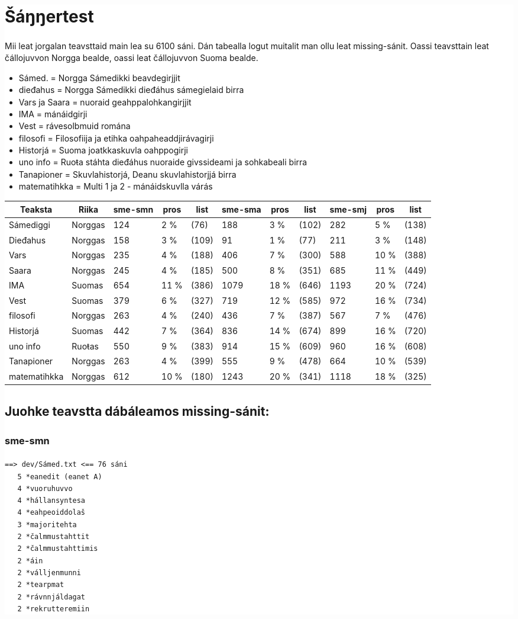 # Šáŋŋertest


Mii leat jorgalan teavsttaid main lea su 6100 sáni. Dán tabealla logut 
muitalit man ollu leat missing-sánit. Oassi teavsttain leat čállojuvvon 
Norgga bealde, oassi leat čállojuvvon Suoma bealde.


- Sámed. = Norgga Sámedikki beavdegirjjit
- dieđahus = Norgga Sámedikki dieđáhus sámegielaid birra
- Vars ja Saara = nuoraid geahppalohkangirjjit 
- IMA = mánáidgirji
- Vest = rávesolbmuid romána 
- filosofi = Filosofiija ja etihka oahpaheaddjirávagirji
- Historjá = Suoma joatkkaskuvla oahppogirji
- uno info = Ruoŧa stáhta dieđáhus nuoraide givssideami ja sohkabeali birra
- Tanapioner = Skuvlahistorjá, Deanu skuvlahistorjjá birra
- matematihkka = Multi 1 ja 2 - mánáidskuvlla várás




|  Teaksta  | Riika    | sme-smn | pros | list  | sme-sma | pros | list | sme-smj | pros | list 
| --- | --- | --- | --- | --- | --- | --- | --- | --- | --- | --- 
|  Sámediggi | Norggas | 124 |  2 % | (76)  |  188  | 3 %  | (102) |  282 |  5 % | (138)
|  Dieđahus  | Norggas | 158 |  3 % | (109)  |   91 |  1 % |  (77) |  211 |  3 % | (148) 
|  Vars      | Norggas | 235 |  4 % | (188)  |  406 |  7 % | (300) |  588 | 10 % | (388)	
|  Saara     | Norggas | 245 |  4 % | (185)  |  500 |  8 % | (351) |  685 | 11 % | (449)	
|  IMA       | Suomas  | 654 | 11 % | (386)  | 1079 | 18 % | (646) | 1193 | 20 % | (724)
|  Vest      | Suomas  | 379 |  6 % | (327)  |  719 | 12 % | (585) |  972 | 16 % | (734)
|  filosofi  | Norggas | 263 |  4 % | (240)  |  436 |  7 % | (387) |  567 |  7 % | (476)
|  Historjá  | Suomas  | 442 |  7 % | (364)  |  836 | 14 % | (674) |  899 | 16 % | (720)
|  uno info  | Ruoŧas  | 550 |  9 % | (383)  |  914 | 15 % | (609) |  960 | 16 % | (608)
|  Tanapioner| Norggas | 263 |  4 % | (399)  |  555 |  9 % | (478) |  664 | 10 % | (539)
|  matematihkka | Norggas | 612 | 10 % | (180)  | 1243 | 20 % |  (341) | 1118 | 18 % | (325)






##  Juohke teavstta dábáleamos missing-sánit:


### sme-smn

```
==> dev/Sámed.txt <== 76 sáni
   5 *eanedit (eanet A)
   4 *vuoruhuvvo
   4 *hállansyntesa
   4 *eahpeoiddolaš
   3 *majoritehta
   2 *čalmmustahttit
   2 *čalmmustahttimis
   2 *áin
   2 *válljenmunni
   2 *tearpmat
   2 *rávnnjáldagat
   2 *rekrutteremiin
```